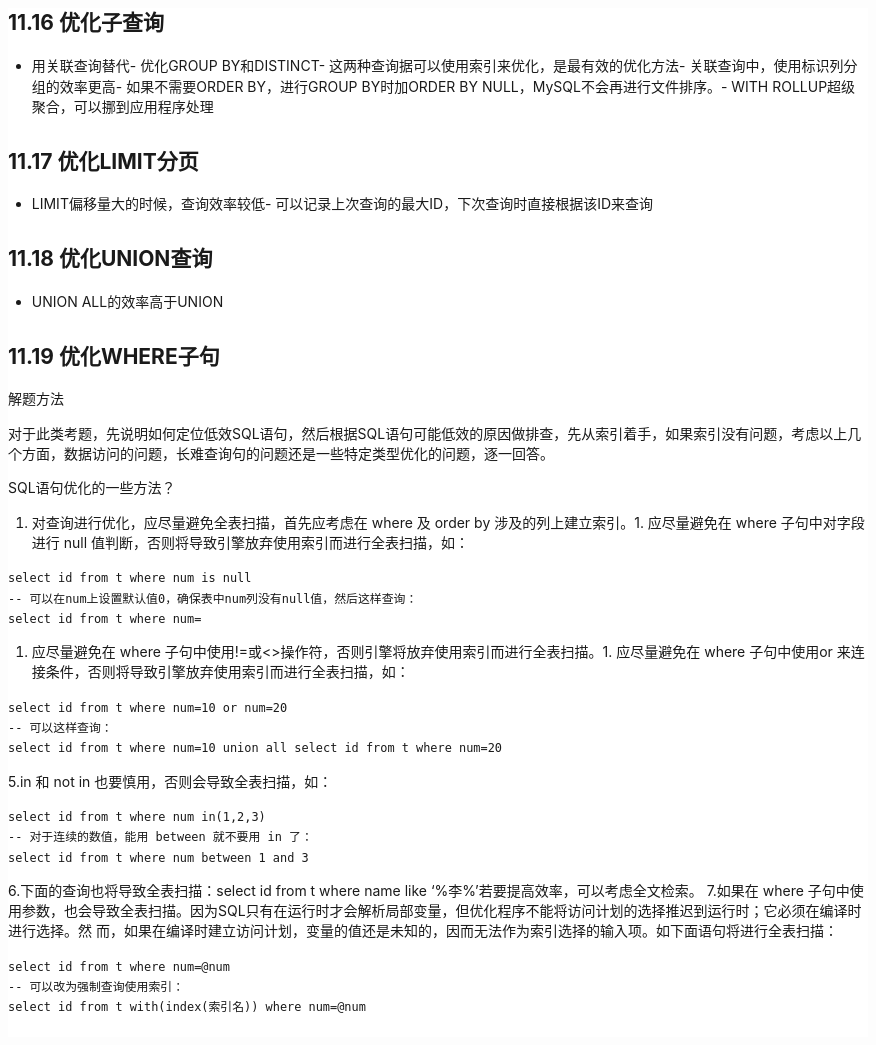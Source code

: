 ## 11.16 优化子查询
- 用关联查询替代- 优化GROUP BY和DISTINCT- 这两种查询据可以使用索引来优化，是最有效的优化方法- 关联查询中，使用标识列分组的效率更高- 如果不需要ORDER BY，进行GROUP BY时加ORDER BY NULL，MySQL不会再进行文件排序。- WITH ROLLUP超级聚合，可以挪到应用程序处理
## 11.17 优化LIMIT分页
- LIMIT偏移量大的时候，查询效率较低- 可以记录上次查询的最大ID，下次查询时直接根据该ID来查询
## 11.18 优化UNION查询
- UNION ALL的效率高于UNION
## 11.19 优化WHERE子句

解题方法

对于此类考题，先说明如何定位低效SQL语句，然后根据SQL语句可能低效的原因做排查，先从索引着手，如果索引没有问题，考虑以上几个方面，数据访问的问题，长难查询句的问题还是一些特定类型优化的问题，逐一回答。

SQL语句优化的一些方法？
1. 对查询进行优化，应尽量避免全表扫描，首先应考虑在 where 及 order by 涉及的列上建立索引。1. 应尽量避免在 where 子句中对字段进行 null 值判断，否则将导致引擎放弃使用索引而进行全表扫描，如：
```
select id from t where num is null
-- 可以在num上设置默认值0，确保表中num列没有null值，然后这样查询：
select id from t where num=

```
1. 应尽量避免在 where 子句中使用!=或<>操作符，否则引擎将放弃使用索引而进行全表扫描。1. 应尽量避免在 where 子句中使用or 来连接条件，否则将导致引擎放弃使用索引而进行全表扫描，如：
```
select id from t where num=10 or num=20
-- 可以这样查询：
select id from t where num=10 union all select id from t where num=20

```

5.in 和 not in 也要慎用，否则会导致全表扫描，如：

```
select id from t where num in(1,2,3) 
-- 对于连续的数值，能用 between 就不要用 in 了：
select id from t where num between 1 and 3

```

6.下面的查询也将导致全表扫描：select id from t where name like ‘%李%’若要提高效率，可以考虑全文检索。 7.如果在 where 子句中使用参数，也会导致全表扫描。因为SQL只有在运行时才会解析局部变量，但优化程序不能将访问计划的选择推迟到运行时；它必须在编译时进行选择。然 而，如果在编译时建立访问计划，变量的值还是未知的，因而无法作为索引选择的输入项。如下面语句将进行全表扫描：

```
select id from t where num=@num
-- 可以改为强制查询使用索引：
select id from t with(index(索引名)) where num=@num


```
